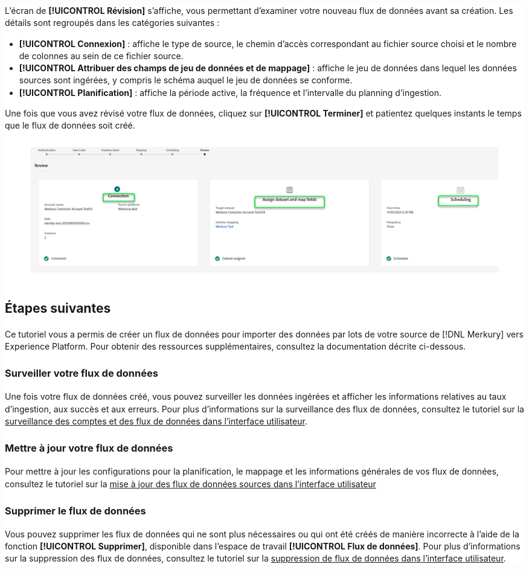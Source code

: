 L’écran de **[!UICONTROL Révision]** s’affiche, vous permettant dʼexaminer votre nouveau flux de données avant sa création. Les détails sont regroupés dans les catégories suivantes :

* **[!UICONTROL Connexion]** : affiche le type de source, le chemin d’accès correspondant au fichier source choisi et le nombre de colonnes au sein de ce fichier source.
* **[!UICONTROL Attribuer des champs de jeu de données et de mappage]** : affiche le jeu de données dans lequel les données sources sont ingérées, y compris le schéma auquel le jeu de données se conforme.
* **[!UICONTROL Planification]** : affiche la période active, la fréquence et l’intervalle du planning d’ingestion.

Une fois que vous avez révisé votre flux de données, cliquez sur **[!UICONTROL Terminer]** et patientez quelques instants le temps que le flux de données soit créé.

![Page de révision.](../../../../images/tutorials/create/merkury-enterprise-identity-resolution-assets/review.png)

## Étapes suivantes

Ce tutoriel vous a permis de créer un flux de données pour importer des données par lots de votre source de [!DNL Merkury] vers Experience Platform. Pour obtenir des ressources supplémentaires, consultez la documentation décrite ci-dessous.

### Surveiller votre flux de données

Une fois votre flux de données créé, vous pouvez surveiller les données ingérées et afficher les informations relatives au taux d’ingestion, aux succès et aux erreurs. Pour plus d’informations sur la surveillance des flux de données, consultez le tutoriel sur la [surveillance des comptes et des flux de données dans l’interface utilisateur](../../monitor.md).

### Mettre à jour votre flux de données

Pour mettre à jour les configurations pour la planification, le mappage et les informations générales de vos flux de données, consultez le tutoriel sur la [mise à jour des flux de données sources dans l’interface utilisateur](../../update-dataflows.md)

### Supprimer le flux de données

Vous pouvez supprimer les flux de données qui ne sont plus nécessaires ou qui ont été créés de manière incorrecte à l’aide de la fonction **[!UICONTROL Supprimer]**, disponible dans l’espace de travail **[!UICONTROL Flux de données]**. Pour plus d’informations sur la suppression des flux de données, consultez le tutoriel sur la [suppression de flux de données dans l’interface utilisateur](../../delete.md).
